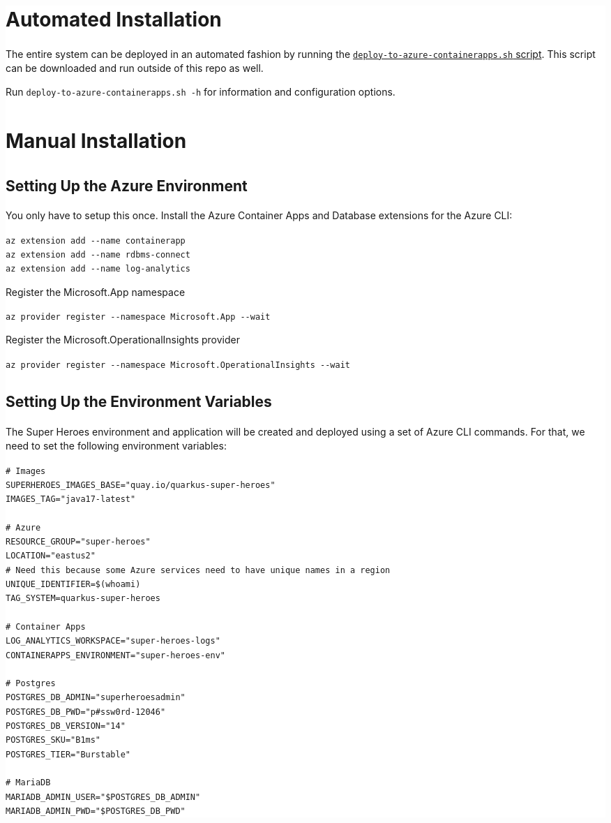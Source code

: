 # Automated Installation

The entire system can be deployed in an automated fashion by running the [`deploy-to-azure-containerapps.sh` script](../scripts/deploy-to-azure-containerapps.sh).
This script can be downloaded and run outside of this repo as well.

Run `deploy-to-azure-containerapps.sh -h` for information and configuration options.

# Manual Installation

## Setting Up the Azure Environment

You only have to setup this once.
Install the Azure Container Apps and Database extensions for the Azure CLI:

```shell
az extension add --name containerapp
az extension add --name rdbms-connect
az extension add --name log-analytics
```

Register the Microsoft.App namespace

```shell
az provider register --namespace Microsoft.App --wait
```

Register the Microsoft.OperationalInsights provider

```shell
az provider register --namespace Microsoft.OperationalInsights --wait
```

## Setting Up the Environment Variables

The Super Heroes environment and application will be created and deployed using a set of Azure CLI commands.
For that, we need to set the following environment variables:

```shell
# Images
SUPERHEROES_IMAGES_BASE="quay.io/quarkus-super-heroes"
IMAGES_TAG="java17-latest"

# Azure
RESOURCE_GROUP="super-heroes"
LOCATION="eastus2"
# Need this because some Azure services need to have unique names in a region
UNIQUE_IDENTIFIER=$(whoami)
TAG_SYSTEM=quarkus-super-heroes

# Container Apps
LOG_ANALYTICS_WORKSPACE="super-heroes-logs"
CONTAINERAPPS_ENVIRONMENT="super-heroes-env"

# Postgres
POSTGRES_DB_ADMIN="superheroesadmin"
POSTGRES_DB_PWD="p#ssw0rd-12046"
POSTGRES_DB_VERSION="14"
POSTGRES_SKU="B1ms"
POSTGRES_TIER="Burstable"

# MariaDB
MARIADB_ADMIN_USER="$POSTGRES_DB_ADMIN"
MARIADB_ADMIN_PWD="$POSTGRES_DB_PWD"
```
